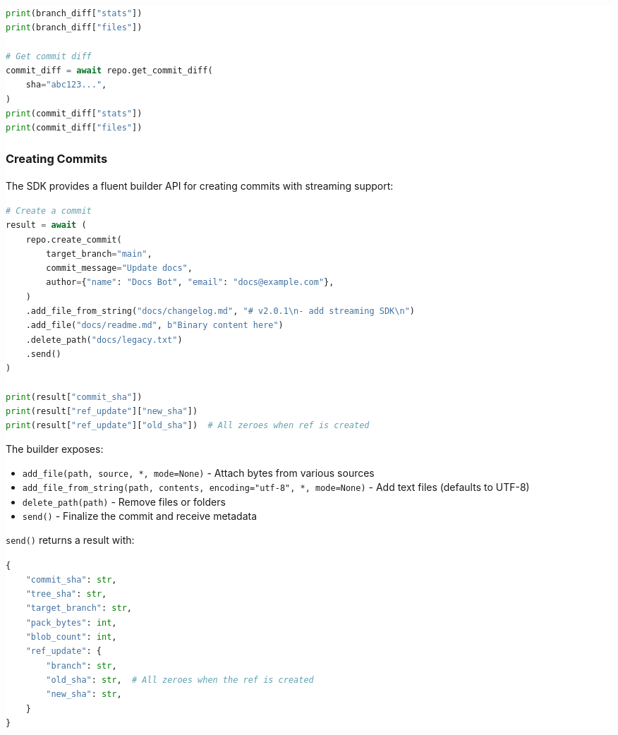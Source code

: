 ```python
print(branch_diff["stats"])
print(branch_diff["files"])

# Get commit diff
commit_diff = await repo.get_commit_diff(
    sha="abc123...",
)
print(commit_diff["stats"])
print(commit_diff["files"])
```

### Creating Commits

The SDK provides a fluent builder API for creating commits with streaming support:

```python
# Create a commit
result = await (
    repo.create_commit(
        target_branch="main",
        commit_message="Update docs",
        author={"name": "Docs Bot", "email": "docs@example.com"},
    )
    .add_file_from_string("docs/changelog.md", "# v2.0.1\n- add streaming SDK\n")
    .add_file("docs/readme.md", b"Binary content here")
    .delete_path("docs/legacy.txt")
    .send()
)

print(result["commit_sha"])
print(result["ref_update"]["new_sha"])
print(result["ref_update"]["old_sha"])  # All zeroes when ref is created
```

The builder exposes:

- `add_file(path, source, *, mode=None)` - Attach bytes from various sources
- `add_file_from_string(path, contents, encoding="utf-8", *, mode=None)` - Add text files (defaults to UTF-8)
- `delete_path(path)` - Remove files or folders
- `send()` - Finalize the commit and receive metadata

`send()` returns a result with:

```python
{
    "commit_sha": str,
    "tree_sha": str,
    "target_branch": str,
    "pack_bytes": int,
    "blob_count": int,
    "ref_update": {
        "branch": str,
        "old_sha": str,  # All zeroes when the ref is created
        "new_sha": str,
    }
}
```
